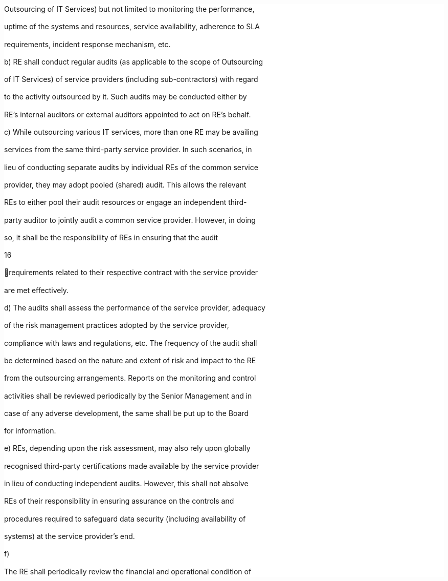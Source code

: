 Outsourcing of IT Services) but not limited to monitoring the performance,

uptime of the systems and resources, service availability, adherence to SLA

requirements, incident response mechanism, etc.

b)  RE shall conduct regular audits (as applicable to the scope of Outsourcing

of IT Services) of service providers (including sub-contractors) with regard

to  the  activity  outsourced  by  it.  Such  audits  may  be  conducted  either  by

RE’s internal auditors or external auditors appointed to act on RE’s behalf.

c)  While outsourcing various IT services, more than one RE may be availing

services from the same third-party service provider. In such scenarios, in

lieu of conducting separate audits by individual REs of the common service

provider,  they  may  adopt  pooled  (shared)  audit.  This  allows  the  relevant

REs  to  either  pool  their  audit  resources  or engage  an  independent  third-

party auditor to jointly audit a common service provider. However, in doing

so,  it  shall  be  the  responsibility  of  REs  in  ensuring  that  the  audit

16

requirements related to their respective contract with the service provider

are met effectively.

d)  The audits shall assess the performance of the service provider, adequacy

of  the  risk  management  practices  adopted  by  the  service  provider,

compliance with laws and regulations, etc.  The frequency of the audit shall

be determined based on the nature and extent of risk and impact to the RE

from the outsourcing arrangements. Reports on the monitoring and control

activities shall be reviewed periodically by the Senior Management and in

case of any adverse development, the same shall be put up to the Board

for information.

e)  REs,  depending  upon  the  risk  assessment,  may  also  rely  upon  globally

recognised third-party certifications made available by the service provider

in lieu of conducting  independent audits. However, this shall  not absolve

REs  of  their  responsibility  in  ensuring  assurance  on  the  controls  and

procedures  required  to  safeguard  data  security  (including  availability  of

systems) at the service provider’s end.

f)

The RE shall periodically review the financial and operational condition of
